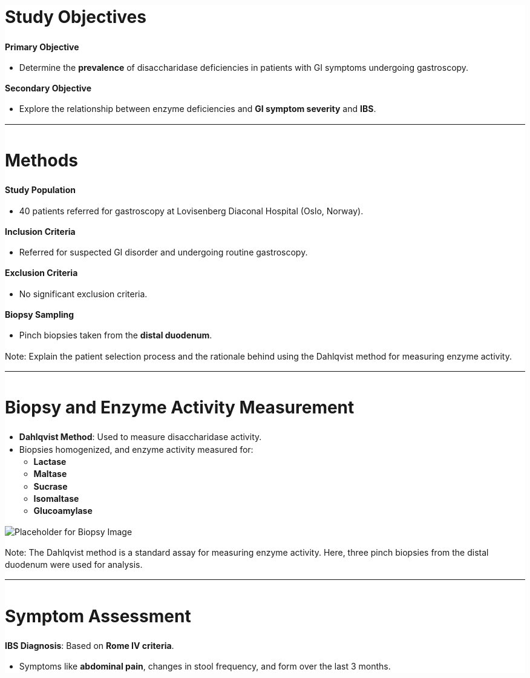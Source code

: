 # Study Objectives

**Primary Objective**  
- Determine the **prevalence** of disaccharidase deficiencies in patients with GI symptoms undergoing gastroscopy.

**Secondary Objective**  
- Explore the relationship between enzyme deficiencies and **GI symptom severity** and **IBS**.

---

# Methods

**Study Population**  
- 40 patients referred for gastroscopy at Lovisenberg Diaconal Hospital (Oslo, Norway).

**Inclusion Criteria**  
- Referred for suspected GI disorder and undergoing routine gastroscopy.

**Exclusion Criteria**  
- No significant exclusion criteria.

**Biopsy Sampling**  
- Pinch biopsies taken from the **distal duodenum**.

Note: Explain the patient selection process and the rationale behind using the Dahlqvist method for measuring enzyme activity.

---

# Biopsy and Enzyme Activity Measurement

- **Dahlqvist Method**: Used to measure disaccharidase activity.
- Biopsies homogenized, and enzyme activity measured for:
  - **Lactase**
  - **Maltase**
  - **Sucrase**
  - **Isomaltase**
  - **Glucoamylase**

![Placeholder for Biopsy Image]()

Note: The Dahlqvist method is a standard assay for measuring enzyme activity. Here, three pinch biopsies from the distal duodenum were used for analysis.

---

# Symptom Assessment

**IBS Diagnosis**: Based on **Rome IV criteria**.  
- Symptoms like **abdominal pain**, changes in stool frequency, and form over the last 3 months.
